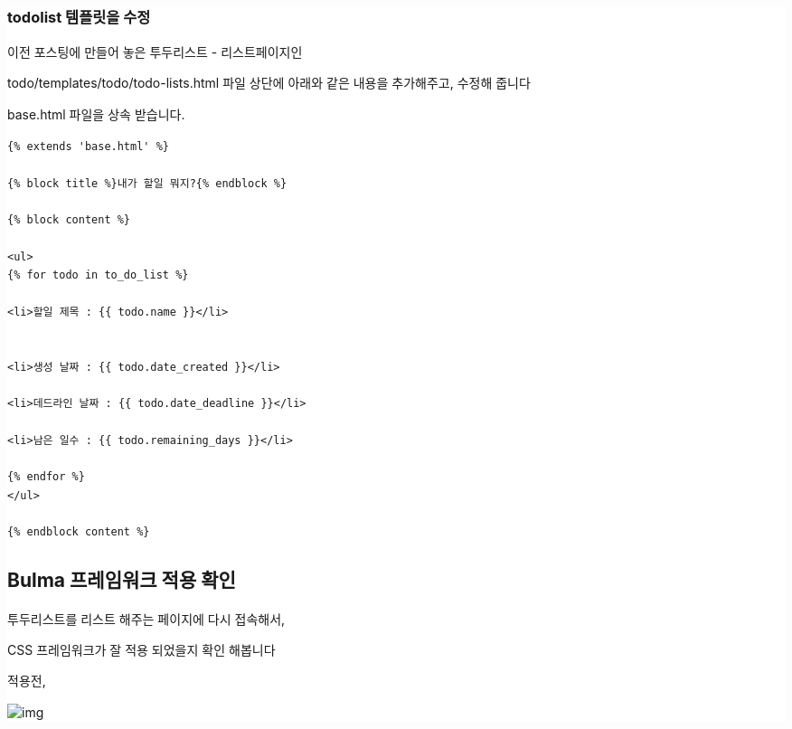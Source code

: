 

### todolist 템플릿을 수정


이전 포스팅에 만들어 놓은 투두리스트 - 리스트페이지인

todo/templates/todo/todo-lists.html 파일 상단에 아래와 같은 내용을 추가해주고, 수정해 줍니다



base.html 파일을 상속 받습니다.



```
{% extends 'base.html' %}

{% block title %}내가 할일 뭐지?{% endblock %}

{% block content %}
  
<ul>
{% for todo in to_do_list %}

<li>할일 제목 : {{ todo.name }}</li>


<li>생성 날짜 : {{ todo.date_created }}</li>

<li>데드라인 날짜 : {{ todo.date_deadline }}</li>

<li>남은 일수 : {{ todo.remaining_days }}</li>

{% endfor %}
</ul>

{% endblock content %}
```





## Bulma 프레임워크 적용 확인



투두리스트를 리스트 해주는 페이지에 다시 접속해서,


CSS 프레임워크가 잘 적용 되었을지 확인 해봅니다



적용전,


![img](https://djangojeng-e.github.io/2020/05/22/TodoList-7%ED%8E%B8-BULMA-CSS-%EC%A0%81%EC%9A%A9%ED%95%98%EA%B8%B0/image4.png)


